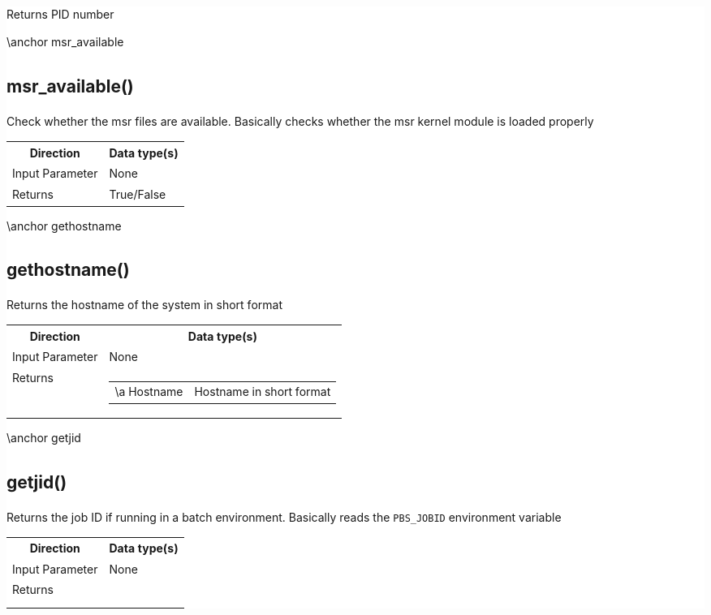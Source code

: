 </TR>
<TR>
  <TD>Returns</TD>
  <TD>PID number</TD>
</TR>
</TABLE>

\anchor msr_available
<H2>msr_available()</H2>
<P>Check whether the msr files are available. Basically checks whether the msr kernel module is loaded properly</P>
<TABLE>
<TR>
  <TH>Direction</TH>
  <TH>Data type(s)</TH>
</TR>
<TR>
  <TD>Input Parameter</TD>
  <TD>None</TD>
</TR>
<TR>
  <TD>Returns</TD>
  <TD>True/False</TD>
</TR>
</TABLE>

\anchor gethostname
<H2>gethostname()</H2>
<P>Returns the hostname of the system in short format</P>
<TABLE>
<TR>
  <TH>Direction</TH>
  <TH>Data type(s)</TH>
</TR>
<TR>
  <TD>Input Parameter</TD>
  <TD>None</TD>
</TR>
<TR>
  <TD>Returns</TD>
  <TD><TABLE>
    <TR>
      <TD>\a Hostname</TD>
      <TD>Hostname in short format</TD>
    </TR>
  </TABLE></TD>
</TR>
</TABLE>

\anchor getjid
<H2>getjid()</H2>
<P>Returns the job ID if running in a batch environment. Basically reads the <CODE>PBS_JOBID</CODE> environment variable</P>
<TABLE>
<TR>
  <TH>Direction</TH>
  <TH>Data type(s)</TH>
</TR>
<TR>
  <TD>Input Parameter</TD>
  <TD>None</TD>
</TR>
<TR>
  <TD>Returns</TD>
  <TD><TABLE>